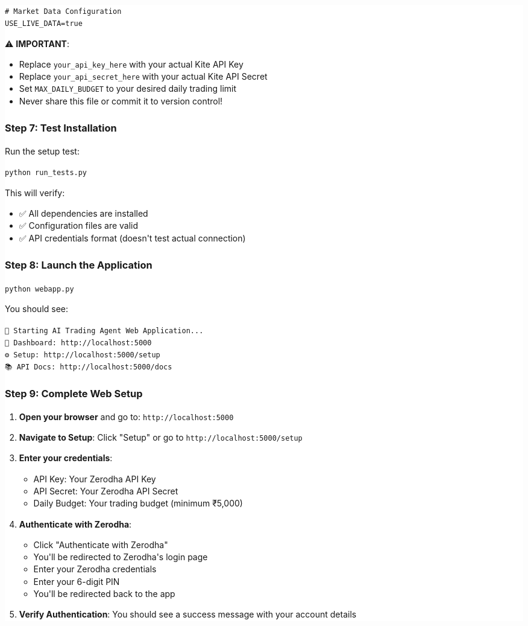 ```env
# Market Data Configuration
USE_LIVE_DATA=true
```

⚠️ **IMPORTANT**: 
- Replace `your_api_key_here` with your actual Kite API Key
- Replace `your_api_secret_here` with your actual Kite API Secret
- Set `MAX_DAILY_BUDGET` to your desired daily trading limit
- Never share this file or commit it to version control!

### Step 7: Test Installation

Run the setup test:
```bash
python run_tests.py
```

This will verify:
- ✅ All dependencies are installed
- ✅ Configuration files are valid
- ✅ API credentials format (doesn't test actual connection)

### Step 8: Launch the Application

```bash
python webapp.py
```

You should see:
```
🚀 Starting AI Trading Agent Web Application...
📱 Dashboard: http://localhost:5000
⚙️ Setup: http://localhost:5000/setup
📚 API Docs: http://localhost:5000/docs
```

### Step 9: Complete Web Setup

1. **Open your browser** and go to: `http://localhost:5000`

2. **Navigate to Setup**: Click "Setup" or go to `http://localhost:5000/setup`

3. **Enter your credentials**:
   - API Key: Your Zerodha API Key
   - API Secret: Your Zerodha API Secret  
   - Daily Budget: Your trading budget (minimum ₹5,000)

4. **Authenticate with Zerodha**:
   - Click "Authenticate with Zerodha"
   - You'll be redirected to Zerodha's login page
   - Enter your Zerodha credentials
   - Enter your 6-digit PIN
   - You'll be redirected back to the app

5. **Verify Authentication**: You should see a success message with your account details
